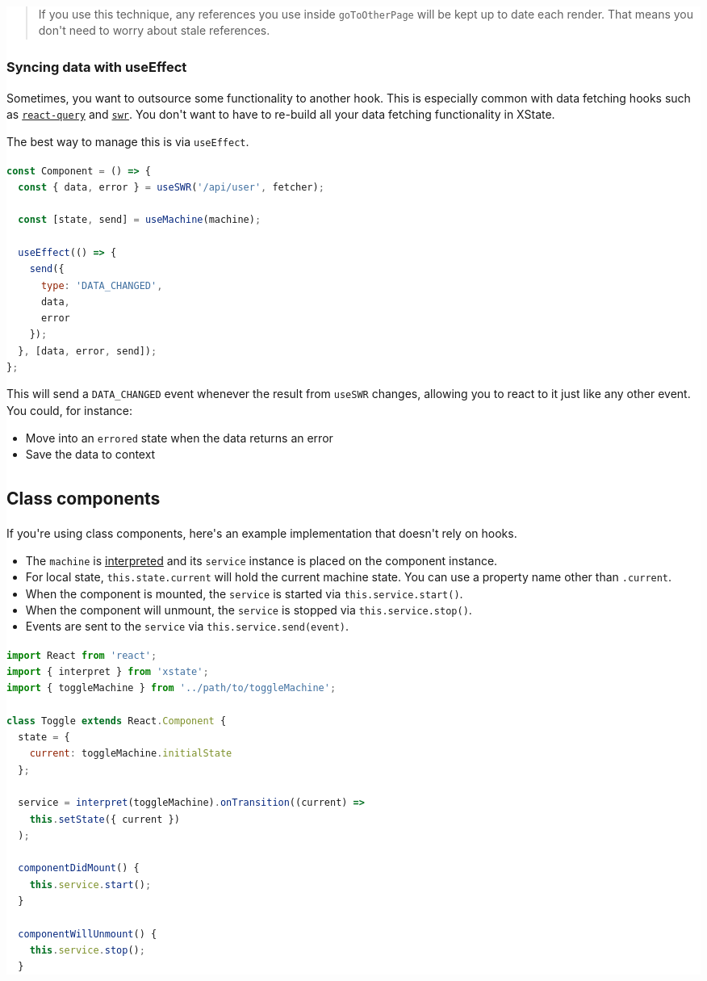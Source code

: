 > If you use this technique, any references you use inside `goToOtherPage` will be kept up to date each render. That means you don't need to worry about stale references.

### Syncing data with useEffect

Sometimes, you want to outsource some functionality to another hook. This is especially common with data fetching hooks such as [`react-query`](https://react-query.tanstack.com/) and [`swr`](https://swr.vercel.app/). You don't want to have to re-build all your data fetching functionality in XState.

The best way to manage this is via `useEffect`.

```js
const Component = () => {
  const { data, error } = useSWR('/api/user', fetcher);

  const [state, send] = useMachine(machine);

  useEffect(() => {
    send({
      type: 'DATA_CHANGED',
      data,
      error
    });
  }, [data, error, send]);
};
```

This will send a `DATA_CHANGED` event whenever the result from `useSWR` changes, allowing you to react to it just like any other event. You could, for instance:

- Move into an `errored` state when the data returns an error
- Save the data to context

## Class components

If you're using class components, here's an example implementation that doesn't rely on hooks.

- The `machine` is [interpreted](../guides/interpretation.md) and its `service` instance is placed on the component instance.
- For local state, `this.state.current` will hold the current machine state. You can use a property name other than `.current`.
- When the component is mounted, the `service` is started via `this.service.start()`.
- When the component will unmount, the `service` is stopped via `this.service.stop()`.
- Events are sent to the `service` via `this.service.send(event)`.

```jsx
import React from 'react';
import { interpret } from 'xstate';
import { toggleMachine } from '../path/to/toggleMachine';

class Toggle extends React.Component {
  state = {
    current: toggleMachine.initialState
  };

  service = interpret(toggleMachine).onTransition((current) =>
    this.setState({ current })
  );

  componentDidMount() {
    this.service.start();
  }

  componentWillUnmount() {
    this.service.stop();
  }

```